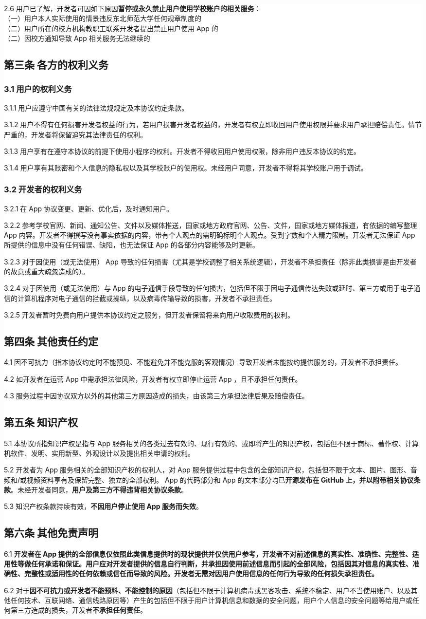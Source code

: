 2.6 用户已了解，开发者可因如下原因**暂停或永久禁止用户使用学校账户的相关服务**：  
（一）用户本人实际使用的情景违反东北师范大学任何规章制度的  
（二）用户所在的校方机构教职工联系开发者提出禁止用户使用 App 的  
（二）因校方通知导致 App 相关服务无法继续的

## 第三条 各方的权利义务

### 3.1 用户的权利义务

3.1.1 用户应遵守中国有关的法律法规规定及本协议约定条款。

3.1.2 用户不得有任何损害开发者权益的行为，若用户损害开发者权益的，开发者有权立即收回用户使用权限并要求用户承担赔偿责任。情节严重的，开发者将保留追究其法律责任的权利。

3.1.3 用户享有在遵守本协议的前提下使用小程序的权利。开发者不得收回用户使用权限，除非用户违反本协议的约定。

3.1.4 用户享有其账密和个人信息的隐私权以及其学校账户的使用权。未经用户同意，开发者不得将其学校账户用于调试。

### 3.2 开发者的权利义务

3.2.1 在 App 协议变更、更新、优化后，及时通知用户。

3.2.2 参考学校官网、新闻、通知公告、文件以及媒体推送，国家或地方政府官网、公告、文件，国家或地方媒体报道，有依据的编写整理 App 内容。开发者不得撰写没有事实依据的内容，带有个人观点的需明确标明个人观点。受到字数和个人精力限制。开发者无法保证 App 所提供的信息中没有任何错误、缺陷，也无法保证 App 的各部分内容能够及时更新。

3.2.3 对于因使用（或无法使用） App 导致的任何损害（尤其是学校调整了相关系统逻辑），开发者不承担责任（除非此类损害是由开发者的故意或重大疏忽造成的）。

3.2.4 对于因使用（或无法使用）与 App 的电子通信手段导致的任何损害，包括但不限于因电子通信传达失败或延时、第三方或用于电子通信的计算机程序对电子通信的拦截或操纵，以及病毒传输导致的损害，开发者不承担责任。

3.2.5 开发者暂时免费向用户提供本协议约定之服务，但开发者保留将来向用户收取费用的权利。

## 第四条 其他责任约定

4.1 因不可抗力（指本协议约定时不能预见、不能避免并不能克服的客观情况）导致开发者未能按约提供服务的，开发者不承担责任。

4.2 如开发者在运营 App 中需承担法律风险，开发者有权立即停止运营 App ，且不承担任何责任。

4.3 服务过程中因协议双方以外的其他第三方原因造成的损失，由该第三方承担法律后果及赔偿责任。

## 第五条 知识产权

5.1 本协议所指知识产权是指与 App 服务相关的各类过去有效的、现行有效的、或即将产生的知识产权，包括但不限于商标、著作权、计算机软件、发明、实用新型、外观设计以及提出相关申请的权利。

5.2 开发者为 App 服务相关的全部知识产权的权利人，对 App 服务提供过程中包含的全部知识产权，包括但不限于文本、图片、图形、音频和/或视频资料享有及保留完整、独立的全部权利。 App 的代码部分和 App 的文本部分均已**开源发布在 GitHub 上，并以附带相关协议条款**。未经开发者同意，**用户及第三方不得违背相关协议条款**。

5.3 知识产权条款持续有效，**不因用户停止使用 App 服务而失效**。

## 第六条 其他免责声明

6.1 **开发者在 App 提供的全部信息仅依照此类信息提供时的现状提供并仅供用户参考，开发者不对前述信息的真实性、准确性、完整性、适用性等做任何承诺和保证。用户应对开发者提供的信息自行判断，并承担因使用前述信息而引起的全部风险，包括因其对信息的真实性、准确性、完整性或适用性的任何依赖或信任而导致的风险。开发者无需对因用户使用信息的任何行为导致的任何损失承担责任。**

6.2 对于**因不可抗力或开发者不能预料、不能控制的原因**（包括但不限于计算机病毒或黑客攻击、系统不稳定、用户不当使用账户、以及其他任何技术、互联网络、通信线路原因等）产生的包括但不限于用户计算机信息和数据的安全问题，用户个人信息的安全问题等给用户或任何第三方造成的损失，开发者**不承担任何责任**。
